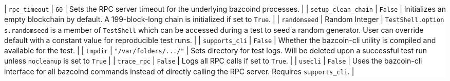 | `rpc_timeout` | `60` | Sets the RPC server timeout for the underlying bazcoind processes. |
| `setup_clean_chain` | `False` | Initializes an empty blockchain by default. A 199-block-long chain is initialized if set to `True`. |
| `randomseed` | Random Integer | `TestShell.options.randomseed` is a member of `TestShell` which can be accessed during a test to seed a random generator. User can override default with a constant value for reproducible test runs. |
| `supports_cli` | `False` | Whether the bazcoin-cli utility is compiled and available for the test. |
| `tmpdir` | `"/var/folders/.../"` | Sets directory for test logs. Will be deleted upon a successful test run unless `nocleanup` is set to `True` |
| `trace_rpc` | `False` | Logs all RPC calls if set to `True`. |
| `usecli` | `False` | Uses the bazcoin-cli interface for all bazcoind commands instead of directly calling the RPC server. Requires `supports_cli`. |
